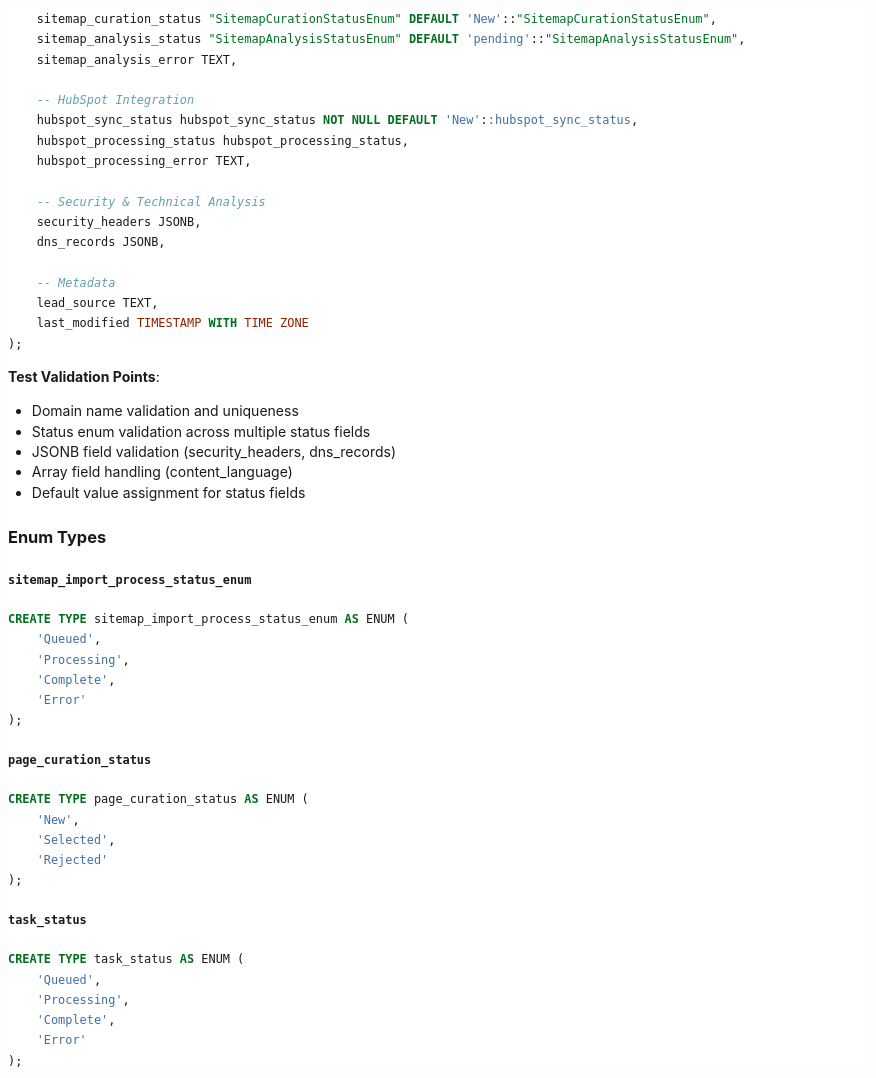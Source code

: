 ```sql
    sitemap_curation_status "SitemapCurationStatusEnum" DEFAULT 'New'::"SitemapCurationStatusEnum",
    sitemap_analysis_status "SitemapAnalysisStatusEnum" DEFAULT 'pending'::"SitemapAnalysisStatusEnum",
    sitemap_analysis_error TEXT,
    
    -- HubSpot Integration
    hubspot_sync_status hubspot_sync_status NOT NULL DEFAULT 'New'::hubspot_sync_status,
    hubspot_processing_status hubspot_processing_status,
    hubspot_processing_error TEXT,
    
    -- Security & Technical Analysis
    security_headers JSONB,
    dns_records JSONB,
    
    -- Metadata
    lead_source TEXT,
    last_modified TIMESTAMP WITH TIME ZONE
);
```

**Test Validation Points**:
- Domain name validation and uniqueness
- Status enum validation across multiple status fields
- JSONB field validation (security_headers, dns_records)
- Array field handling (content_language)
- Default value assignment for status fields

### Enum Types

#### `sitemap_import_process_status_enum`
```sql
CREATE TYPE sitemap_import_process_status_enum AS ENUM (
    'Queued',
    'Processing', 
    'Complete',
    'Error'
);
```

#### `page_curation_status`
```sql
CREATE TYPE page_curation_status AS ENUM (
    'New',
    'Selected',
    'Rejected'
);
```

#### `task_status`
```sql
CREATE TYPE task_status AS ENUM (
    'Queued',
    'Processing',
    'Complete',
    'Error'
);
```
